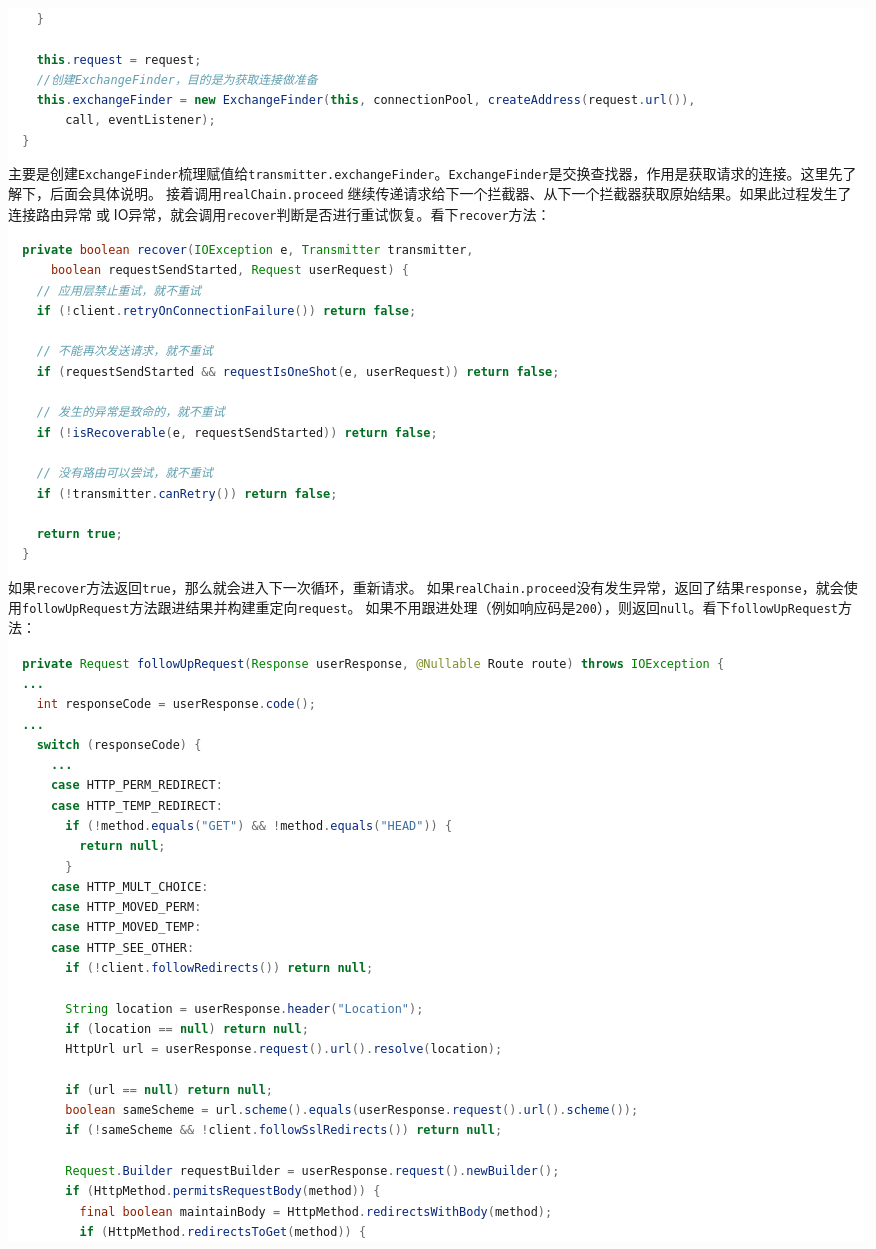 ```java
    }

    this.request = request;
    //创建ExchangeFinder，目的是为获取连接做准备
    this.exchangeFinder = new ExchangeFinder(this, connectionPool, createAddress(request.url()),
        call, eventListener);
  }
```
主要是创建`ExchangeFinder`梳理赋值给`transmitter.exchangeFinder`。`ExchangeFinder`是交换查找器，作用是获取请求的连接。这里先了解下，后面会具体说明。
接着调用`realChain.proceed` 继续传递请求给下一个拦截器、从下一个拦截器获取原始结果。如果此过程发生了 连接路由异常 或 IO异常，就会调用`recover`判断是否进行重试恢复。看下`recover`方法：
```java
  private boolean recover(IOException e, Transmitter transmitter,
      boolean requestSendStarted, Request userRequest) {
    // 应用层禁止重试，就不重试
    if (!client.retryOnConnectionFailure()) return false;

    // 不能再次发送请求，就不重试
    if (requestSendStarted && requestIsOneShot(e, userRequest)) return false;

    // 发生的异常是致命的，就不重试
    if (!isRecoverable(e, requestSendStarted)) return false;

    // 没有路由可以尝试，就不重试
    if (!transmitter.canRetry()) return false;

    return true;
  }
```
如果`recover`方法返回`true`，那么就会进入下一次循环，重新请求。
如果`realChain.proceed`没有发生异常，返回了结果`response`，就会使用`followUpRequest`方法跟进结果并构建重定向`request`。 如果不用跟进处理（例如响应码是`200`），则返回`null`。看下`followUpRequest`方法：
```java
  private Request followUpRequest(Response userResponse, @Nullable Route route) throws IOException {
  ...
    int responseCode = userResponse.code();
  ...
    switch (responseCode) {
      ...
      case HTTP_PERM_REDIRECT:
      case HTTP_TEMP_REDIRECT:
        if (!method.equals("GET") && !method.equals("HEAD")) {
          return null;
        }
      case HTTP_MULT_CHOICE:
      case HTTP_MOVED_PERM:
      case HTTP_MOVED_TEMP:
      case HTTP_SEE_OTHER:
        if (!client.followRedirects()) return null;

        String location = userResponse.header("Location");
        if (location == null) return null;
        HttpUrl url = userResponse.request().url().resolve(location);

        if (url == null) return null;
        boolean sameScheme = url.scheme().equals(userResponse.request().url().scheme());
        if (!sameScheme && !client.followSslRedirects()) return null;

        Request.Builder requestBuilder = userResponse.request().newBuilder();
        if (HttpMethod.permitsRequestBody(method)) {
          final boolean maintainBody = HttpMethod.redirectsWithBody(method);
          if (HttpMethod.redirectsToGet(method)) {
```